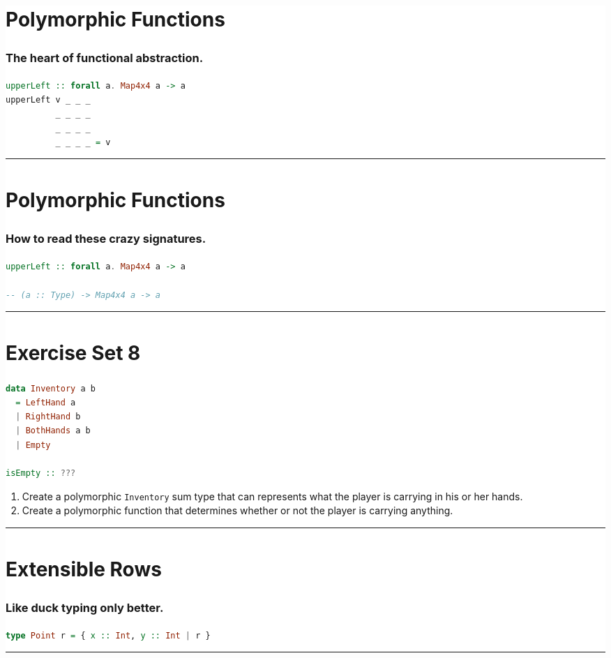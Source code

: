 
# Polymorphic Functions
### The heart of functional abstraction.

```haskell
upperLeft :: forall a. Map4x4 a -> a
upperLeft v _ _ _
          _ _ _ _
          _ _ _ _
          _ _ _ _ = v
```

---

# Polymorphic Functions
### How to read these crazy signatures.

```haskell
upperLeft :: forall a. Map4x4 a -> a

-- (a :: Type) -> Map4x4 a -> a
```

---

# Exercise Set 8

```haskell
data Inventory a b
  = LeftHand a
  | RightHand b
  | BothHands a b
  | Empty

isEmpty :: ???
```

1. Create a polymorphic `Inventory` sum type that can represents what the player is carrying in his or her hands.
2. Create a polymorphic function that determines whether or not the player is carrying anything.

---

# Extensible Rows
### Like duck typing only better.

```haskell
type Point r = { x :: Int, y :: Int | r }
```

---